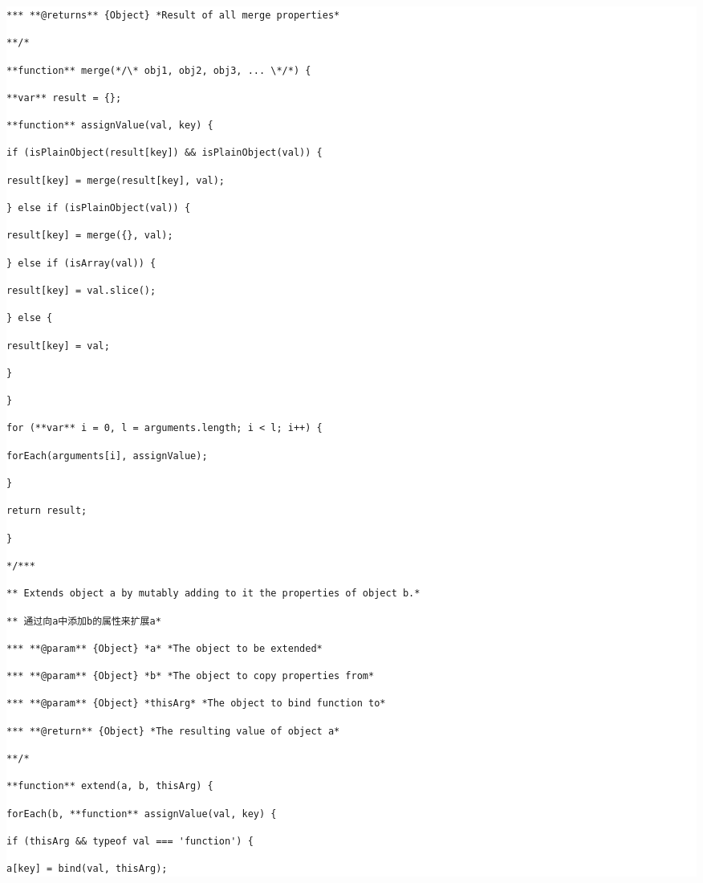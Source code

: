  `*** **@returns** {Object} *Result of all merge properties*`

 `**/*`

`**function** merge(*/\* obj1, obj2, obj3, ... \*/*) {`

 `**var** result = {};`

 `**function** assignValue(val, key) {`

  `if (isPlainObject(result[key]) && isPlainObject(val)) {`

   `result[key] = merge(result[key], val);`

  `} else if (isPlainObject(val)) {`

   `result[key] = merge({}, val);`

  `} else if (isArray(val)) {`

   `result[key] = val.slice();`

  `} else {`

   `result[key] = val;`

  `}`

 `}`



 `for (**var** i = 0, l = arguments.length; i < l; i++) {`

  `forEach(arguments[i], assignValue);`

 `}`

 `return result;`

`}`



`*/***`

 `** Extends object a by mutably adding to it the properties of object b.*`

 `** 通过向a中添加b的属性来扩展a*`

 `*** **@param** {Object} *a* *The object to be extended*`

 `*** **@param** {Object} *b* *The object to copy properties from*`

 `*** **@param** {Object} *thisArg* *The object to bind function to*`

 `*** **@return** {Object} *The resulting value of object a*`

 `**/*`

`**function** extend(a, b, thisArg) {`

 `forEach(b, **function** assignValue(val, key) {`

  `if (thisArg && typeof val === 'function') {`

   `a[key] = bind(val, thisArg);`
